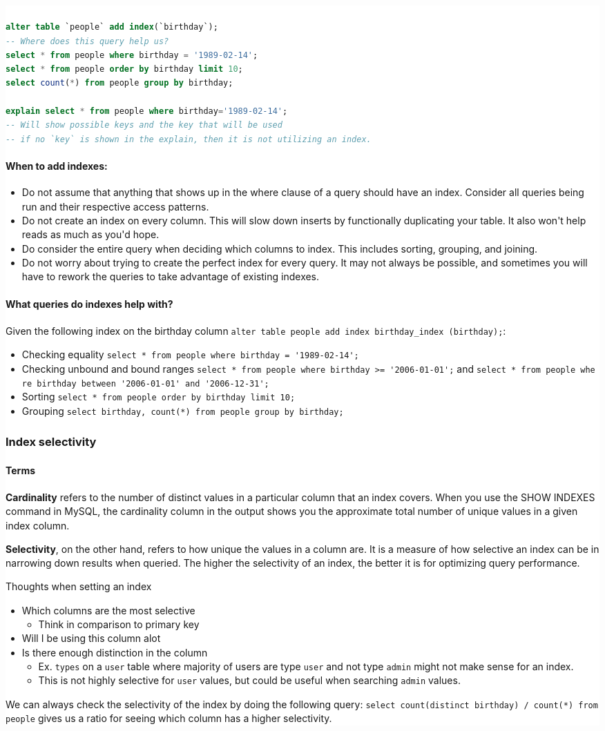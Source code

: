 ```sql

alter table `people` add index(`birthday`);
-- Where does this query help us?
select * from people where birthday = '1989-02-14';
select * from people order by birthday limit 10;
select count(*) from people group by birthday;

explain select * from people where birthday='1989-02-14';
-- Will show possible keys and the key that will be used
-- if no `key` is shown in the explain, then it is not utilizing an index.

```

#### When to add indexes:
- Do not assume that anything that shows up in the where clause of a query should have an index. Consider all queries being run and their respective access patterns.
- Do not create an index on every column. This will slow down inserts by functionally duplicating your table. It also won't help reads as much as you'd hope.
- Do consider the entire query when deciding which columns to index. This includes sorting, grouping, and joining.
- Do not worry about trying to create the perfect index for every query. It may not always be possible, and sometimes you will have to rework the queries to take advantage of existing indexes.

#### What queries do indexes help with?
Given the following index on the birthday column `alter table people add index birthday_index (birthday);`:
- Checking equality `select * from people where birthday = '1989-02-14';`
- Checking unbound and bound ranges `select * from people where birthday >= '2006-01-01';` and `select * from people where birthday between '2006-01-01' and '2006-12-31';`
- Sorting `select * from people order by birthday limit 10;`
- Grouping `select birthday, count(*) from people group by birthday;`

### Index selectivity
#### Terms
**Cardinality** refers to the number of distinct values in a particular column that an index covers. When you use the SHOW INDEXES command in MySQL, the cardinality column in the output shows you the approximate total number of unique values in a given index column.

**Selectivity**, on the other hand, refers to how unique the values in a column are. It is a measure of how selective an index can be in narrowing down results when queried. The higher the selectivity of an index, the better it is for optimizing query performance.


Thoughts when setting an index
- Which columns are the most selective
  - Think in comparison to primary key
- Will I be using this column alot
- Is there enough distinction in the column
  - Ex. `types` on a `user` table where majority of users are type `user` and not type `admin` might not make sense for an index.
  -  This is not highly selective for `user` values, but could be useful when searching `admin` values.

We can always check the selectivity of the index by doing the following query: `select count(distinct birthday) / count(*) from people` gives us a ratio for seeing which column has a higher selectivity.